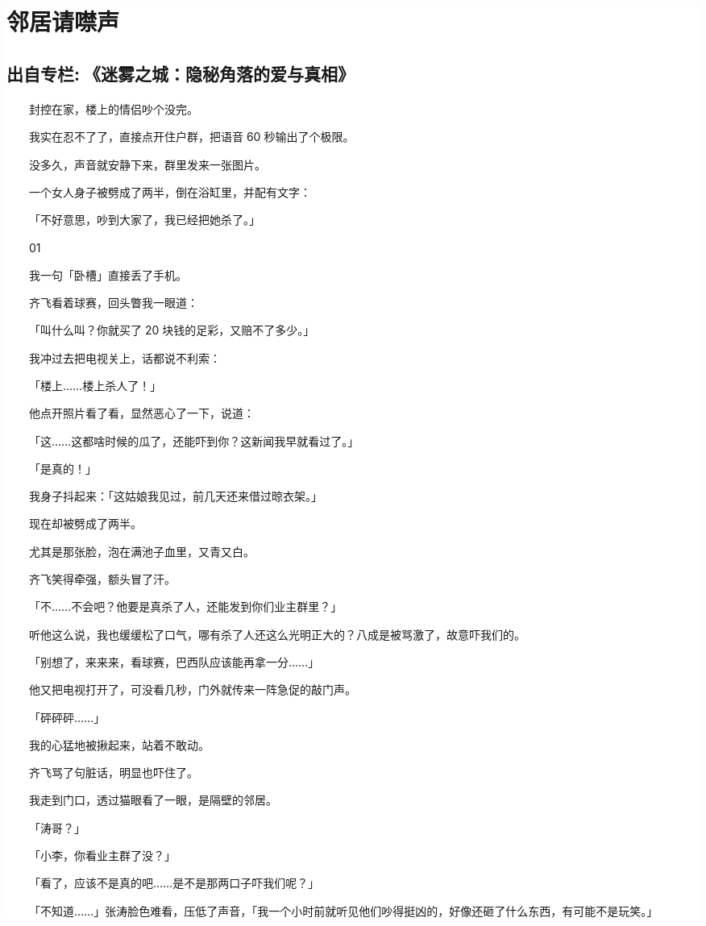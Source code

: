 # 邻居请噤声  
## 出自专栏: 《迷雾之城：隐秘角落的爱与真相》  
&emsp;&emsp;封控在家，楼上的情侣吵个没完。  
  
&emsp;&emsp;我实在忍不了了，直接点开住户群，把语音 60 秒输出了个极限。  
  
&emsp;&emsp;没多久，声音就安静下来，群里发来一张图片。  
  
&emsp;&emsp;一个女人身子被劈成了两半，倒在浴缸里，并配有文字：  
  
&emsp;&emsp;「不好意思，吵到大家了，我已经把她杀了。」  
  
&emsp;&emsp;01  
  
&emsp;&emsp;我一句「卧槽」直接丢了手机。  
  
&emsp;&emsp;齐飞看着球赛，回头瞥我一眼道：  
  
&emsp;&emsp;「叫什么叫？你就买了 20 块钱的足彩，又赔不了多少。」  
  
&emsp;&emsp;我冲过去把电视关上，话都说不利索：  
  
&emsp;&emsp;「楼上……楼上杀人了！」  
  
&emsp;&emsp;他点开照片看了看，显然恶心了一下，说道：  
  
&emsp;&emsp;「这……这都啥时候的瓜了，还能吓到你？这新闻我早就看过了。」  
  
&emsp;&emsp;「是真的！」  
  
&emsp;&emsp;我身子抖起来：「这姑娘我见过，前几天还来借过晾衣架。」  
  
&emsp;&emsp;现在却被劈成了两半。  
  
&emsp;&emsp;尤其是那张脸，泡在满池子血里，又青又白。  
  
&emsp;&emsp;齐飞笑得牵强，额头冒了汗。  
  
&emsp;&emsp;「不……不会吧？他要是真杀了人，还能发到你们业主群里？」  
  
&emsp;&emsp;听他这么说，我也缓缓松了口气，哪有杀了人还这么光明正大的？八成是被骂激了，故意吓我们的。  
  
&emsp;&emsp;「别想了，来来来，看球赛，巴西队应该能再拿一分……」  
  
&emsp;&emsp;他又把电视打开了，可没看几秒，门外就传来一阵急促的敲门声。  
  
&emsp;&emsp;「砰砰砰……」  
  
&emsp;&emsp;我的心猛地被揪起来，站着不敢动。  
  
&emsp;&emsp;齐飞骂了句脏话，明显也吓住了。  
  
&emsp;&emsp;我走到门口，透过猫眼看了一眼，是隔壁的邻居。  
  
&emsp;&emsp;「涛哥？」  
  
&emsp;&emsp;「小李，你看业主群了没？」  
  
&emsp;&emsp;「看了，应该不是真的吧……是不是那两口子吓我们呢？」  
  
&emsp;&emsp;「不知道……」张涛脸色难看，压低了声音，「我一个小时前就听见他们吵得挺凶的，好像还砸了什么东西，有可能不是玩笑。」  
  